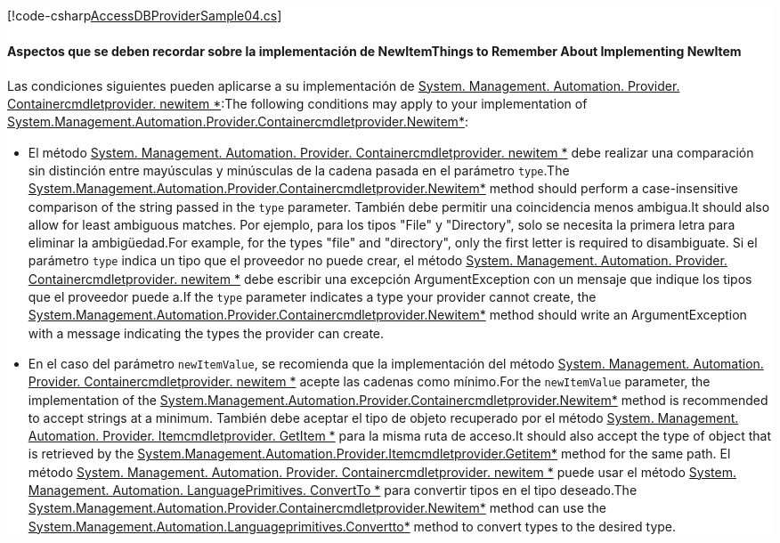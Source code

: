 [!code-csharp[AccessDBProviderSample04.cs](../../../../powershell-sdk-samples/SDK-2.0/csharp/AccessDBProviderSample04/AccessDBProviderSample04.cs#L939-L955 "AccessDBProviderSample04.cs")]

#### <a name="things-to-remember-about-implementing-newitem"></a><span data-ttu-id="3bbab-220">Aspectos que se deben recordar sobre la implementación de NewItem</span><span class="sxs-lookup"><span data-stu-id="3bbab-220">Things to Remember About Implementing NewItem</span></span>

<span data-ttu-id="3bbab-221">Las condiciones siguientes pueden aplicarse a su implementación de [System. Management. Automation. Provider. Containercmdletprovider. newitem \*](/dotnet/api/System.Management.Automation.Provider.ContainerCmdletProvider.NewItem):</span><span class="sxs-lookup"><span data-stu-id="3bbab-221">The following conditions may apply to your implementation of [System.Management.Automation.Provider.Containercmdletprovider.Newitem\*](/dotnet/api/System.Management.Automation.Provider.ContainerCmdletProvider.NewItem):</span></span>

- <span data-ttu-id="3bbab-222">El método [System. Management. Automation. Provider. Containercmdletprovider. newitem \*](/dotnet/api/System.Management.Automation.Provider.ContainerCmdletProvider.NewItem) debe realizar una comparación sin distinción entre mayúsculas y minúsculas de la cadena pasada en el parámetro `type`.</span><span class="sxs-lookup"><span data-stu-id="3bbab-222">The [System.Management.Automation.Provider.Containercmdletprovider.Newitem\*](/dotnet/api/System.Management.Automation.Provider.ContainerCmdletProvider.NewItem) method should perform a case-insensitive comparison of the string passed in the `type` parameter.</span></span> <span data-ttu-id="3bbab-223">También debe permitir una coincidencia menos ambigua.</span><span class="sxs-lookup"><span data-stu-id="3bbab-223">It should also allow for least ambiguous matches.</span></span> <span data-ttu-id="3bbab-224">Por ejemplo, para los tipos "File" y "Directory", solo se necesita la primera letra para eliminar la ambigüedad.</span><span class="sxs-lookup"><span data-stu-id="3bbab-224">For example, for the types "file" and "directory", only the first letter is required to disambiguate.</span></span> <span data-ttu-id="3bbab-225">Si el parámetro `type` indica un tipo que el proveedor no puede crear, el método [System. Management. Automation. Provider. Containercmdletprovider. newitem \*](/dotnet/api/System.Management.Automation.Provider.ContainerCmdletProvider.NewItem) debe escribir una excepción ArgumentException con un mensaje que indique los tipos que el proveedor puede a.</span><span class="sxs-lookup"><span data-stu-id="3bbab-225">If the `type` parameter indicates a type your provider cannot create, the [System.Management.Automation.Provider.Containercmdletprovider.Newitem\*](/dotnet/api/System.Management.Automation.Provider.ContainerCmdletProvider.NewItem) method should write an ArgumentException with a message indicating the types the provider can create.</span></span>

- <span data-ttu-id="3bbab-226">En el caso del parámetro `newItemValue`, se recomienda que la implementación del método [System. Management. Automation. Provider. Containercmdletprovider. newitem \*](/dotnet/api/System.Management.Automation.Provider.ContainerCmdletProvider.NewItem) acepte las cadenas como mínimo.</span><span class="sxs-lookup"><span data-stu-id="3bbab-226">For the `newItemValue` parameter, the implementation of the [System.Management.Automation.Provider.Containercmdletprovider.Newitem\*](/dotnet/api/System.Management.Automation.Provider.ContainerCmdletProvider.NewItem) method is recommended to accept strings at a minimum.</span></span> <span data-ttu-id="3bbab-227">También debe aceptar el tipo de objeto recuperado por el método [System. Management. Automation. Provider. Itemcmdletprovider. GetItem \*](/dotnet/api/System.Management.Automation.Provider.ItemCmdletProvider.GetItem) para la misma ruta de acceso.</span><span class="sxs-lookup"><span data-stu-id="3bbab-227">It should also accept the type of object that is retrieved by the [System.Management.Automation.Provider.Itemcmdletprovider.Getitem\*](/dotnet/api/System.Management.Automation.Provider.ItemCmdletProvider.GetItem) method for the same path.</span></span> <span data-ttu-id="3bbab-228">El método [System. Management. Automation. Provider. Containercmdletprovider. newitem \*](/dotnet/api/System.Management.Automation.Provider.ContainerCmdletProvider.NewItem) puede usar el método [System. Management. Automation. LanguagePrimitives. ConvertTo \*](/dotnet/api/System.Management.Automation.LanguagePrimitives.ConvertTo) para convertir tipos en el tipo deseado.</span><span class="sxs-lookup"><span data-stu-id="3bbab-228">The [System.Management.Automation.Provider.Containercmdletprovider.Newitem\*](/dotnet/api/System.Management.Automation.Provider.ContainerCmdletProvider.NewItem) method can use the [System.Management.Automation.Languageprimitives.Convertto\*](/dotnet/api/System.Management.Automation.LanguagePrimitives.ConvertTo) method to convert types to the desired type.</span></span>
